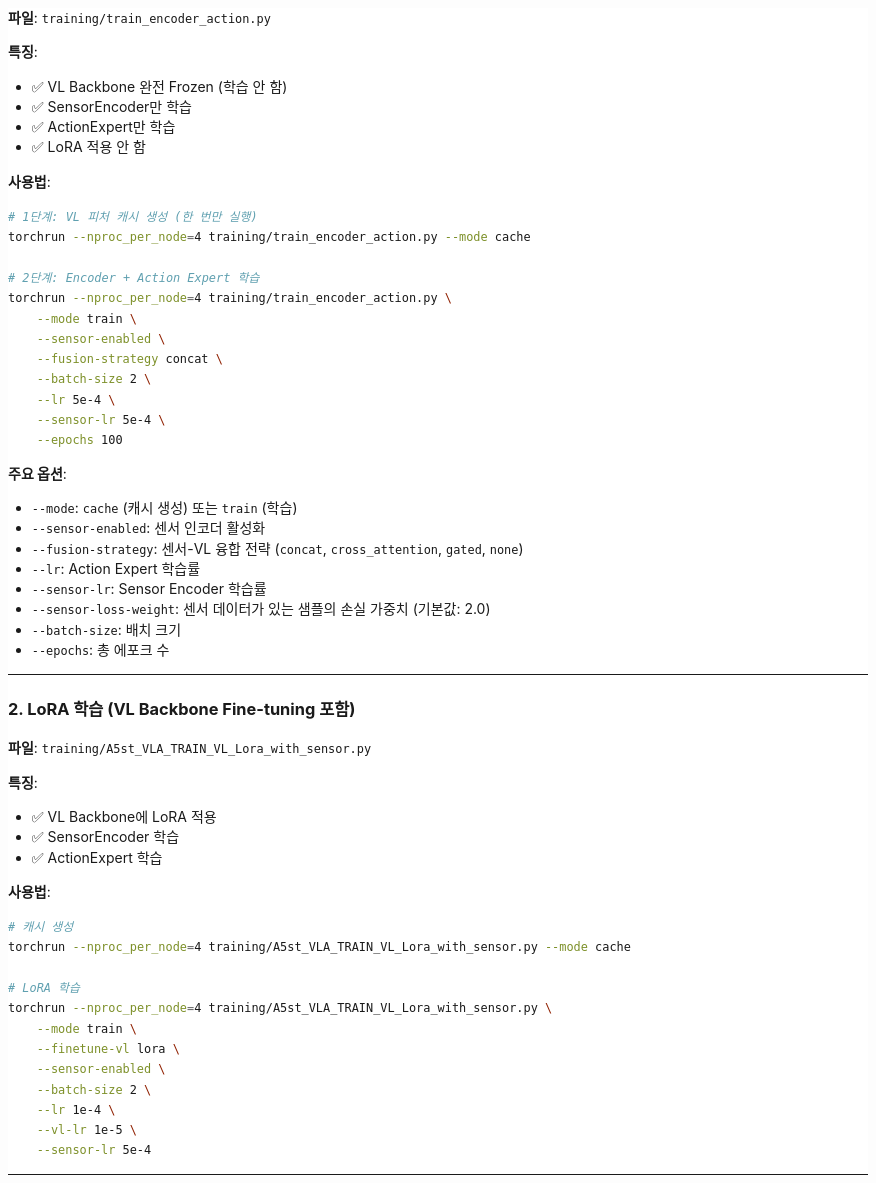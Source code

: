 **파일**: `training/train_encoder_action.py`

**특징**:
- ✅ VL Backbone 완전 Frozen (학습 안 함)
- ✅ SensorEncoder만 학습
- ✅ ActionExpert만 학습
- ✅ LoRA 적용 안 함

**사용법**:

```bash
# 1단계: VL 피처 캐시 생성 (한 번만 실행)
torchrun --nproc_per_node=4 training/train_encoder_action.py --mode cache

# 2단계: Encoder + Action Expert 학습
torchrun --nproc_per_node=4 training/train_encoder_action.py \
    --mode train \
    --sensor-enabled \
    --fusion-strategy concat \
    --batch-size 2 \
    --lr 5e-4 \
    --sensor-lr 5e-4 \
    --epochs 100
```

**주요 옵션**:
- `--mode`: `cache` (캐시 생성) 또는 `train` (학습)
- `--sensor-enabled`: 센서 인코더 활성화
- `--fusion-strategy`: 센서-VL 융합 전략 (`concat`, `cross_attention`, `gated`, `none`)
- `--lr`: Action Expert 학습률
- `--sensor-lr`: Sensor Encoder 학습률
- `--sensor-loss-weight`: 센서 데이터가 있는 샘플의 손실 가중치 (기본값: 2.0)
- `--batch-size`: 배치 크기
- `--epochs`: 총 에포크 수

---

### 2. **LoRA 학습** (VL Backbone Fine-tuning 포함)

**파일**: `training/A5st_VLA_TRAIN_VL_Lora_with_sensor.py`

**특징**:
- ✅ VL Backbone에 LoRA 적용
- ✅ SensorEncoder 학습
- ✅ ActionExpert 학습

**사용법**:

```bash
# 캐시 생성
torchrun --nproc_per_node=4 training/A5st_VLA_TRAIN_VL_Lora_with_sensor.py --mode cache

# LoRA 학습
torchrun --nproc_per_node=4 training/A5st_VLA_TRAIN_VL_Lora_with_sensor.py \
    --mode train \
    --finetune-vl lora \
    --sensor-enabled \
    --batch-size 2 \
    --lr 1e-4 \
    --vl-lr 1e-5 \
    --sensor-lr 5e-4
```

---